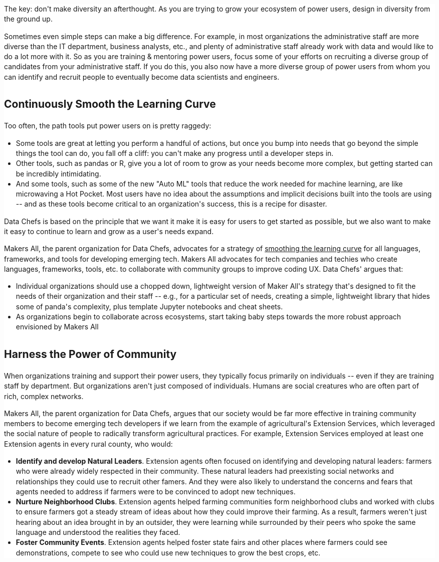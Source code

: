 The key: don't make diversity an afterthought. As you are trying to grow your ecosystem of power users, design in diversity from the ground up.

Sometimes even simple steps can make a big difference. For example, in most organizations the administrative staff are more diverse than the IT department, business analysts, etc., and plenty of administrative staff already work with data and would like to do a lot more with it. So as you are training & mentoring power users, focus some of your efforts on recruiting a diverse group of candidates from your administrative staff. If you do this, you also now have a more diverse group of power users from whom you can identify and recruit people to eventually become data scientists and engineers.



## Continuously Smooth the Learning Curve

Too often, the path tools put power users on is pretty raggedy:
- Some tools are great at letting you perform a handful of actions, but once you bump into needs that go beyond the simple things the tool can do, you fall off a cliff: you can't make any progress until a developer steps in.
- Other tools, such as pandas or R, give you a lot of room to grow as your needs become more complex, but getting started can be incredibly intimidating.
- And some tools, such as some of the new "Auto ML" tools that reduce the work needed for machine learning, are like microwaving a Hot Pocket. Most users have no idea about the assumptions and implicit decisions built into the tools are using -- and as these tools become critical to an organization's success, this is a recipe for disaster.

Data Chefs is based on the principle that we want it make it is easy for users to get started as possible, but we also want to make it easy to continue to learn and grow as a user's needs expand.

Makers All, the parent organization for Data Chefs, advocates for a strategy of [smoothing the learning curve](https://toolkit.makersall.org/pages/30-smooth/00-index.html) for all languages, frameworks, and tools for developing emerging tech. Makers All advocates for tech companies and techies who create languages, frameworks, tools, etc. to collaborate with community groups to improve coding UX. Data Chefs' argues that:
- Individual organizations should use a chopped down, lightweight version of Maker All's strategy that's designed to fit the needs of their organization and their staff -- e.g., for a particular set of needs, creating a simple, lightweight library that hides some of panda's complexity, plus template Jupyter notebooks and cheat sheets.
- As organizations begin to collaborate across ecosystems, start taking baby steps towards the more robust approach envisioned by Makers All


## Harness the Power of Community

When organizations training and support their power users, they typically focus primarily on individuals -- even if they are training staff by department. But organizations aren't just composed of individuals. Humans are social creatures who are often part of rich, complex networks. 

Makers All, the parent organization for Data Chefs, argues that our society would be far more effective in training community members to become emerging tech developers if we learn from the example of agricultural's Extension Services, which leveraged the social nature of people to radically transform agricultural practices. For example, Extension Services employed at least one Extension agents in every rural county, who would:

- __Identify and develop Natural Leaders__. Extension agents often focused on identifying and developing natural leaders: farmers who were already widely respected in their community.  These natural leaders had preexisting social networks and relationships they could use to recruit other famers.  And they were also likely to understand the concerns and fears that agents needed to address if farmers were to be convinced to adopt new techniques.  
- __Nurture Neighborhood Clubs__. Extension agents helped farming communities form neighborhood clubs and worked with clubs to ensure farmers got a steady stream of ideas about how they could improve their farming.  As a result, farmers weren't just hearing about an idea brought in by an outsider, they were learning while surrounded by their peers who spoke the same language and understood the realities they faced.  
- __Foster Community Events__. Extension agents helped foster state fairs and other places where farmers could see demonstrations, compete to see who could use new techniques to grow the best crops, etc.
